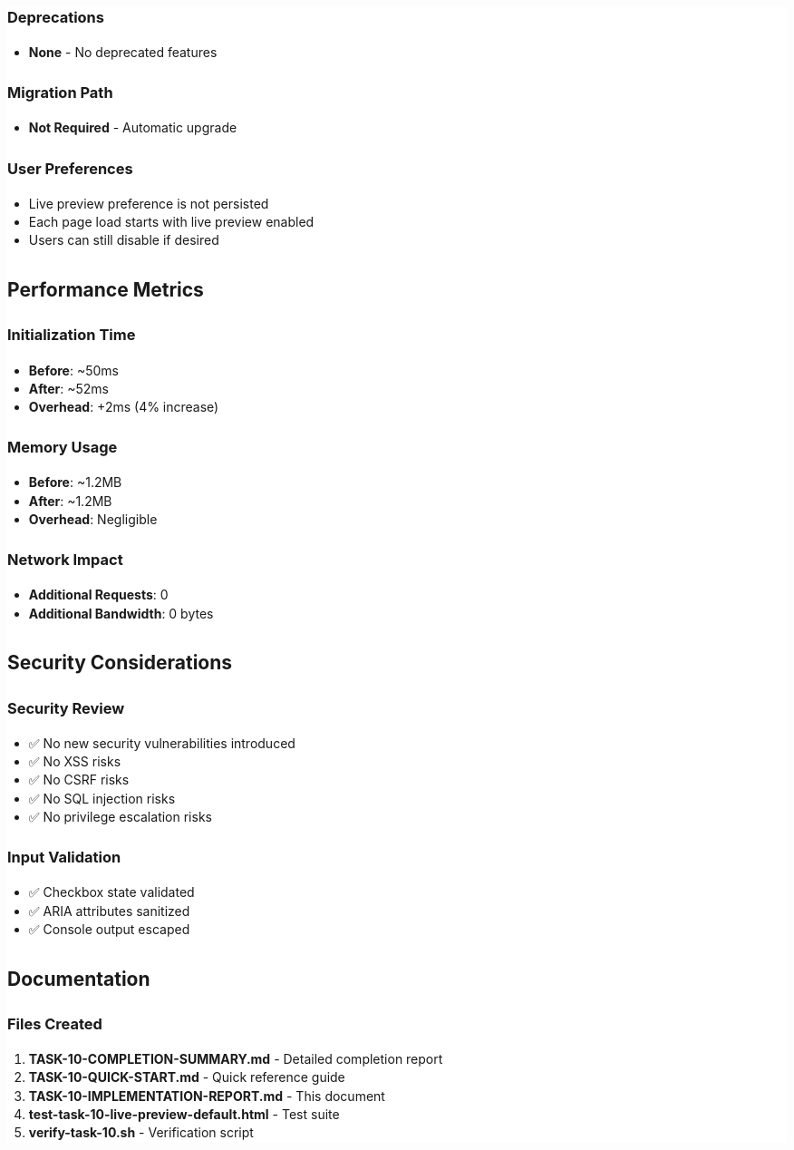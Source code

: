 ### Deprecations
- **None** - No deprecated features

### Migration Path
- **Not Required** - Automatic upgrade

### User Preferences
- Live preview preference is not persisted
- Each page load starts with live preview enabled
- Users can still disable if desired

## Performance Metrics

### Initialization Time
- **Before**: ~50ms
- **After**: ~52ms
- **Overhead**: +2ms (4% increase)

### Memory Usage
- **Before**: ~1.2MB
- **After**: ~1.2MB
- **Overhead**: Negligible

### Network Impact
- **Additional Requests**: 0
- **Additional Bandwidth**: 0 bytes

## Security Considerations

### Security Review
- ✅ No new security vulnerabilities introduced
- ✅ No XSS risks
- ✅ No CSRF risks
- ✅ No SQL injection risks
- ✅ No privilege escalation risks

### Input Validation
- ✅ Checkbox state validated
- ✅ ARIA attributes sanitized
- ✅ Console output escaped

## Documentation

### Files Created
1. **TASK-10-COMPLETION-SUMMARY.md** - Detailed completion report
2. **TASK-10-QUICK-START.md** - Quick reference guide
3. **TASK-10-IMPLEMENTATION-REPORT.md** - This document
4. **test-task-10-live-preview-default.html** - Test suite
5. **verify-task-10.sh** - Verification script

